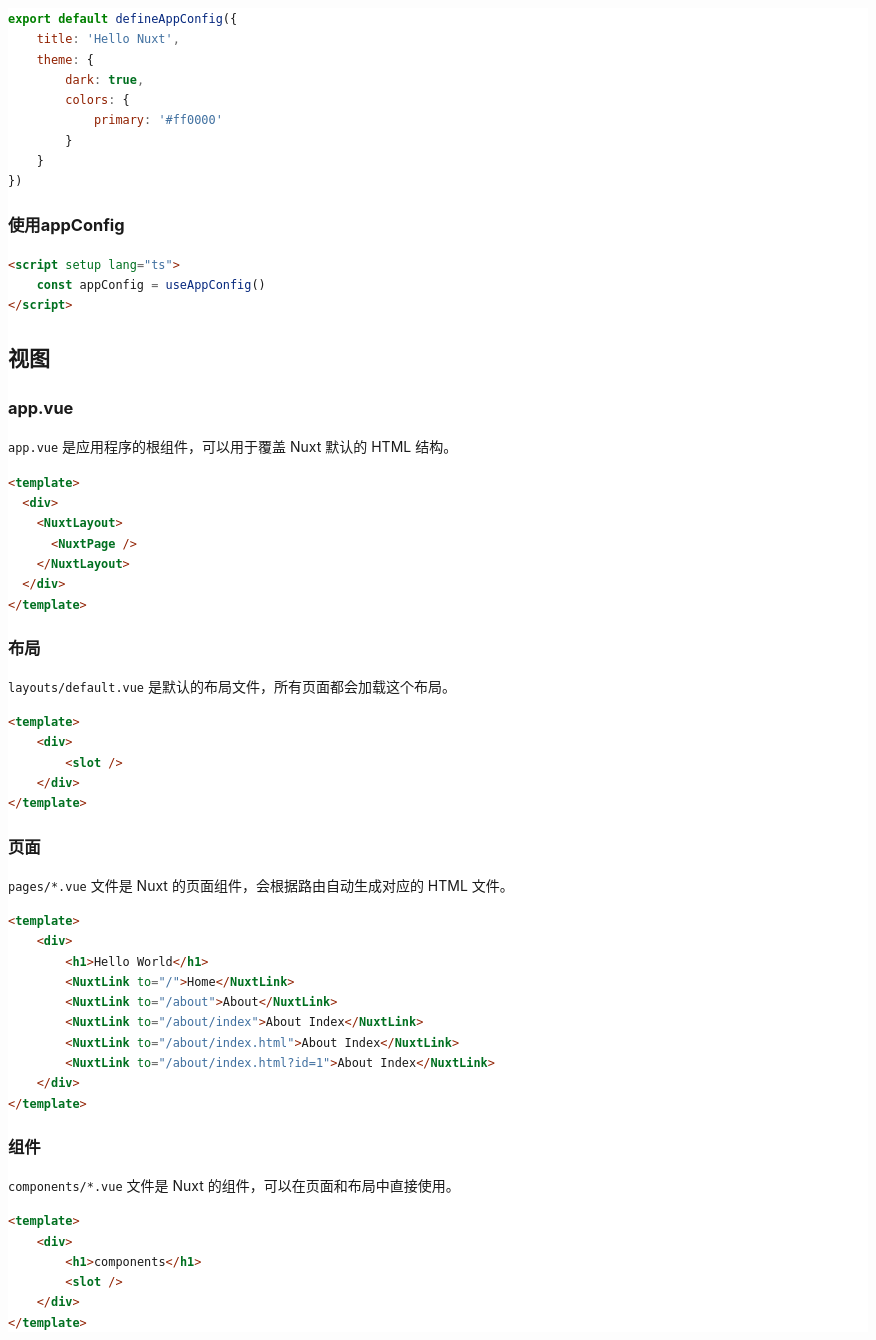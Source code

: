 ```js
export default defineAppConfig({
    title: 'Hello Nuxt',
    theme: {
        dark: true,
        colors: {
            primary: '#ff0000'
        }
    }
})
```
### 使用appConfig
```html
<script setup lang="ts">
    const appConfig = useAppConfig()
</script>
```
## 视图
### app.vue
`app.vue` 是应用程序的根组件，可以用于覆盖 Nuxt 默认的 HTML 结构。
```html
<template>
  <div>
    <NuxtLayout>
      <NuxtPage />
    </NuxtLayout>
  </div>
</template>
```
### 布局
`layouts/default.vue` 是默认的布局文件，所有页面都会加载这个布局。
```html
<template>
    <div>
        <slot />
    </div>
</template>
```
### 页面
`pages/*.vue` 文件是 Nuxt 的页面组件，会根据路由自动生成对应的 HTML 文件。
```html
<template>
    <div>
        <h1>Hello World</h1>
        <NuxtLink to="/">Home</NuxtLink>
        <NuxtLink to="/about">About</NuxtLink>
        <NuxtLink to="/about/index">About Index</NuxtLink>
        <NuxtLink to="/about/index.html">About Index</NuxtLink>
        <NuxtLink to="/about/index.html?id=1">About Index</NuxtLink>
    </div>
</template>
```
### 组件
`components/*.vue` 文件是 Nuxt 的组件，可以在页面和布局中直接使用。
```html
<template>
    <div>
        <h1>components</h1>
        <slot />
    </div>
</template>
```